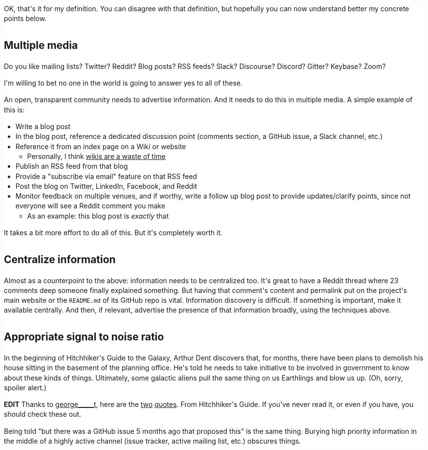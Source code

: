 OK, that's it for my definition. You can disagree with that definition, but hopefully you can now understand better my concrete points below.

## Multiple media

Do you like mailing lists? Twitter? Reddit? Blog posts? RSS feeds? Slack? Discourse? Discord? Gitter? Keybase? Zoom?

I'm willing to bet no one in the world is going to answer yes to all of these.

An open, transparent community needs to advertise information. And it needs to do this in multiple media. A simple example of this is:

* Write a blog post
* In the blog post, reference a dedicated discussion point (comments section, a GitHub issue, a Slack channel, etc.)
* Reference it from an index page on a Wiki or website
    * Personally, I think [wikis are a waste of time](https://www.yesodweb.com/blog/2015/08/thoughts-on-documentation)
* Publish an RSS feed from that blog
* Provide a "subscribe via email" feature on that RSS feed
* Post the blog on Twitter, LinkedIn, Facebook, and Reddit
* Monitor feedback on multiple venues, and if worthy, write a follow up blog post to provide updates/clarify points, since not everyone will see a Reddit comment you make
    * As an example: this blog post is _exactly_ that

It takes a bit more effort to do all of this. But it's completely worth it.

## Centralize information

Almost as a counterpoint to the above: information needs to be centralized too. It's great to have a Reddit thread where 23 comments deep someone finally explained something. But having that comment's content and permalink put on the project's main website or the `README.md` of its GitHub repo is vital. Information discovery is difficult. If something is important, make it available centrally. And then, if relevant, advertise the presence of that information broadly, using the techniques above.

## Appropriate signal to noise ratio

In the beginning of Hitchhiker's Guide to the Galaxy, Arthur Dent discovers that, for months, there have been plans to demolish his house sitting in the basement of the planning office. He's told he needs to take initiative to be involved in government to know about these kinds of things. Ultimately, some galactic aliens pull the same thing on us Earthlings and blow us up. (Oh, sorry, spoiler alert.)

__EDIT__ Thanks to [george_____t](https://www.reddit.com/r/haskell/comments/jk6d2z/transparency/gah6ogj/), here are the [two](https://www.goodreads.com/quotes/40705-but-the-plans-were-on-display-on-display-i-eventually) [quotes](https://www.goodreads.com/quotes/379100-there-s-no-point-in-acting-surprised-about-it-all-the). From Hitchhiker's Guide. If you've never read it, or even if you have, you should check these out.

Being told "but there was a GitHub issue 5 months ago that proposed this" is the same thing. Burying high priority information in the middle of a highly active channel (issue tracker, active mailing list, etc.) obscures things.
